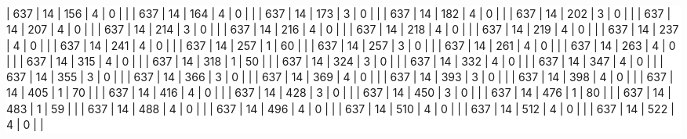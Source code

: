 | 637        | 14               | 156     | 4                      | 0     |       |
| 637        | 14               | 164     | 4                      | 0     |       |
| 637        | 14               | 173     | 3                      | 0     |       |
| 637        | 14               | 182     | 4                      | 0     |       |
| 637        | 14               | 202     | 3                      | 0     |       |
| 637        | 14               | 207     | 4                      | 0     |       |
| 637        | 14               | 214     | 3                      | 0     |       |
| 637        | 14               | 216     | 4                      | 0     |       |
| 637        | 14               | 218     | 4                      | 0     |       |
| 637        | 14               | 219     | 4                      | 0     |       |
| 637        | 14               | 237     | 4                      | 0     |       |
| 637        | 14               | 241     | 4                      | 0     |       |
| 637        | 14               | 257     | 1                      | 60    |       |
| 637        | 14               | 257     | 3                      | 0     |       |
| 637        | 14               | 261     | 4                      | 0     |       |
| 637        | 14               | 263     | 4                      | 0     |       |
| 637        | 14               | 315     | 4                      | 0     |       |
| 637        | 14               | 318     | 1                      | 50    |       |
| 637        | 14               | 324     | 3                      | 0     |       |
| 637        | 14               | 332     | 4                      | 0     |       |
| 637        | 14               | 347     | 4                      | 0     |       |
| 637        | 14               | 355     | 3                      | 0     |       |
| 637        | 14               | 366     | 3                      | 0     |       |
| 637        | 14               | 369     | 4                      | 0     |       |
| 637        | 14               | 393     | 3                      | 0     |       |
| 637        | 14               | 398     | 4                      | 0     |       |
| 637        | 14               | 405     | 1                      | 70    |       |
| 637        | 14               | 416     | 4                      | 0     |       |
| 637        | 14               | 428     | 3                      | 0     |       |
| 637        | 14               | 450     | 3                      | 0     |       |
| 637        | 14               | 476     | 1                      | 80    |       |
| 637        | 14               | 483     | 1                      | 59    |       |
| 637        | 14               | 488     | 4                      | 0     |       |
| 637        | 14               | 496     | 4                      | 0     |       |
| 637        | 14               | 510     | 4                      | 0     |       |
| 637        | 14               | 512     | 4                      | 0     |       |
| 637        | 14               | 522     | 4                      | 0     |       |